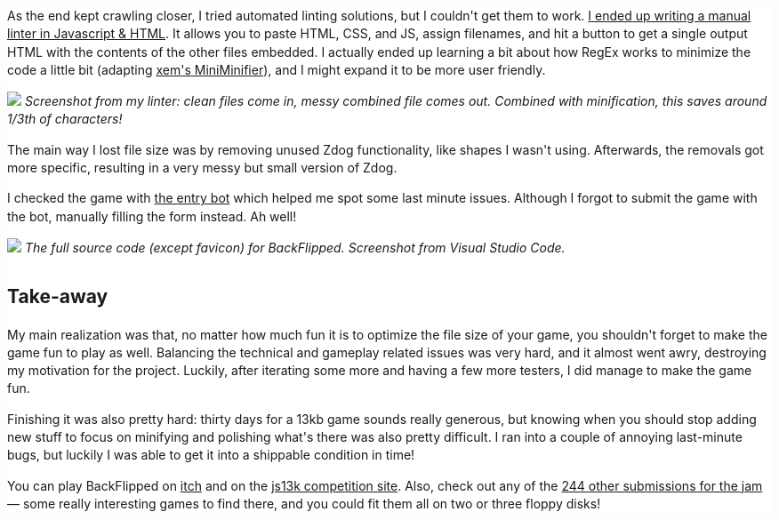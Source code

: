 As the end kept crawling closer, I tried automated linting solutions, but I couldn't get them to work. [I ended up writing a manual linter in Javascript & HTML](https://github.com/Auroriax/BackFlipped/blob/master/manuallinter.html). It allows you to paste HTML, CSS, and JS, assign filenames, and hit a button to get a single output HTML with the contents of the other files embedded. I actually ended up learning a bit about how RegEx works to minimize the code a little bit (adapting [xem's MiniMinifier](https://github.com/xem/miniMinifier/)), and I might expand it to be more user friendly.

![](https://auroriax.com/wp-content/uploads/2019/09/backflipped-manuallinter-1024x613.png)
*Screenshot from my linter: clean files come in, messy combined file comes out. Combined with minification, this saves around 1/3th of characters!*

The main way I lost file size was by removing unused Zdog functionality, like shapes I wasn't using. Afterwards, the removals got more specific, resulting in a very messy but small version of Zdog.

I checked the game with [the entry bot](https://github.com/js13kGames/entry/pull/54) which helped me spot some last minute issues. Although I forgot to submit the game with the bot, manually filling the form instead. Ah well!

![](https://auroriax.com/wp-content/uploads/2019/09/backflipped-outputcode-1024x524.png)
*The full source code (except favicon) for BackFlipped. Screenshot from Visual Studio Code.*

## Take-away

My main realization was that, no matter how much fun it is to optimize the file size of your game, you shouldn't forget to make the game fun to play as well. Balancing the technical and gameplay related issues was very hard, and it almost went awry, destroying my motivation for the project. Luckily, after iterating some more and having a few more testers, I did manage to make the game fun.

Finishing it was also pretty hard: thirty days for a 13kb game sounds really generous, but knowing when you should stop adding new stuff to focus on minifying and polishing what's there was also pretty difficult. I ran into a couple of annoying last-minute bugs, but luckily I was able to get it into a shippable condition in time!

You can play BackFlipped on [itch](https://auroriax.itch.io/backflipped) and on the [js13k competition site](http://js13kgames.com/entries/backflipped). Also, check out any of the [244 other submissions for the jam](https://js13kgames.com/entries/2019)— some really interesting games to find there, and you could fit them all on two or three floppy disks!
